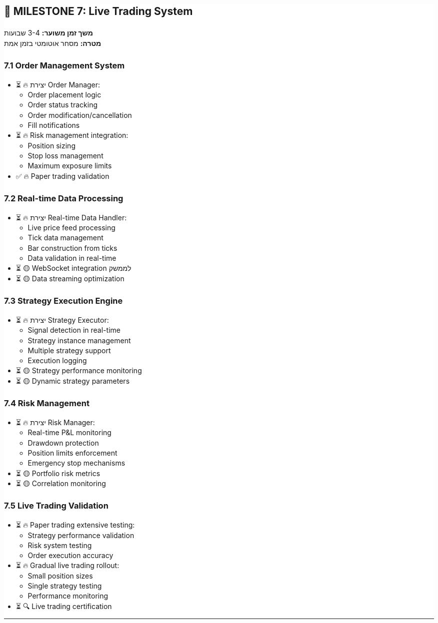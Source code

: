 
## 🎯 MILESTONE 7: Live Trading System
**משך זמן משוער:** 3-4 שבועות  
**מטרה:** מסחר אוטומטי בזמן אמת

### 7.1 Order Management System
- ⏳ 🔥 יצירת Order Manager:
  - Order placement logic
  - Order status tracking
  - Order modification/cancellation
  - Fill notifications
- ⏳ 🔥 Risk management integration:
  - Position sizing
  - Stop loss management
  - Maximum exposure limits
- ✅ 🔥 Paper trading validation

### 7.2 Real-time Data Processing
- ⏳ 🔥 יצירת Real-time Data Handler:
  - Live price feed processing
  - Tick data management
  - Bar construction from ticks
  - Data validation in real-time
- ⏳ 🟡 WebSocket integration לממשק
- ⏳ 🟡 Data streaming optimization

### 7.3 Strategy Execution Engine
- ⏳ 🔥 יצירת Strategy Executor:
  - Signal detection in real-time
  - Strategy instance management
  - Multiple strategy support
  - Execution logging
- ⏳ 🟡 Strategy performance monitoring
- ⏳ 🟡 Dynamic strategy parameters

### 7.4 Risk Management
- ⏳ 🔥 יצירת Risk Manager:
  - Real-time P&L monitoring
  - Drawdown protection
  - Position limits enforcement
  - Emergency stop mechanisms
- ⏳ 🟡 Portfolio risk metrics
- ⏳ 🟡 Correlation monitoring

### 7.5 Live Trading Validation
- ⏳ 🔥 Paper trading extensive testing:
  - Strategy performance validation
  - Risk system testing
  - Order execution accuracy
- ⏳ 🔥 Gradual live trading rollout:
  - Small position sizes
  - Single strategy testing
  - Performance monitoring
- ⏳ 🔍 Live trading certification

---